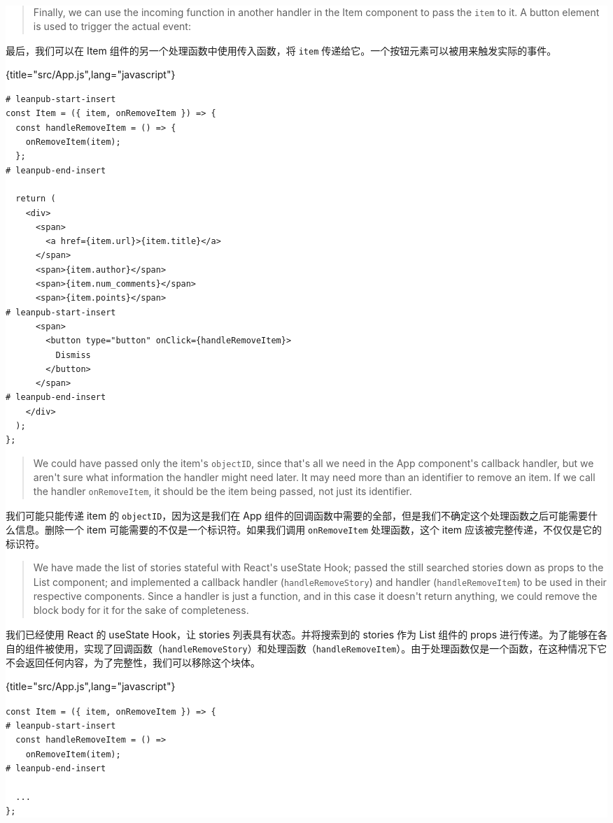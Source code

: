 > Finally, we can use the incoming function in another handler in the Item component to pass the `item` to it. A button element is used to trigger the actual event:

最后，我们可以在 Item 组件的另一个处理函数中使用传入函数，将 `item` 传递给它。一个按钮元素可以被用来触发实际的事件。

{title="src/App.js",lang="javascript"}
~~~~~~~
# leanpub-start-insert
const Item = ({ item, onRemoveItem }) => {
  const handleRemoveItem = () => {
    onRemoveItem(item);
  };
# leanpub-end-insert

  return (
    <div>
      <span>
        <a href={item.url}>{item.title}</a>
      </span>
      <span>{item.author}</span>
      <span>{item.num_comments}</span>
      <span>{item.points}</span>
# leanpub-start-insert
      <span>
        <button type="button" onClick={handleRemoveItem}>
          Dismiss
        </button>
      </span>
# leanpub-end-insert
    </div>
  );
};
~~~~~~~

> We could have passed only the item's `objectID`, since that's all we need  in the App component's callback handler, but we aren't sure what  information the handler might need later. It may need more than an identifier to remove an item. If we call the handler `onRemoveItem`, it should be the item being passed, not just its identifier.

我们可能只能传递 item 的 `objectID`，因为这是我们在 App 组件的回调函数中需要的全部，但是我们不确定这个处理函数之后可能需要什么信息。删除一个 item 可能需要的不仅是一个标识符。如果我们调用 `onRemoveItem` 处理函数，这个 item 应该被完整传递，不仅仅是它的标识符。

> We have made the list of stories stateful with React's useState Hook; passed the still searched stories down as props to the List component; and implemented a callback handler (`handleRemoveStory`) and handler (`handleRemoveItem`) to be used in their respective components. Since a handler is just a function, and in this case it doesn't return anything, we could remove the block body for it for the sake of completeness.

我们已经使用 React 的 useState Hook，让 stories 列表具有状态。并将搜索到的 stories 作为 List 组件的 props 进行传递。为了能够在各自的组件被使用，实现了回调函数（`handleRemoveStory`）和处理函数（`handleRemoveItem`）。由于处理函数仅是一个函数，在这种情况下它不会返回任何内容，为了完整性，我们可以移除这个块体。

{title="src/App.js",lang="javascript"}
~~~~~~~
const Item = ({ item, onRemoveItem }) => {
# leanpub-start-insert
  const handleRemoveItem = () =>
    onRemoveItem(item);
# leanpub-end-insert

  ...
};
~~~~~~~

